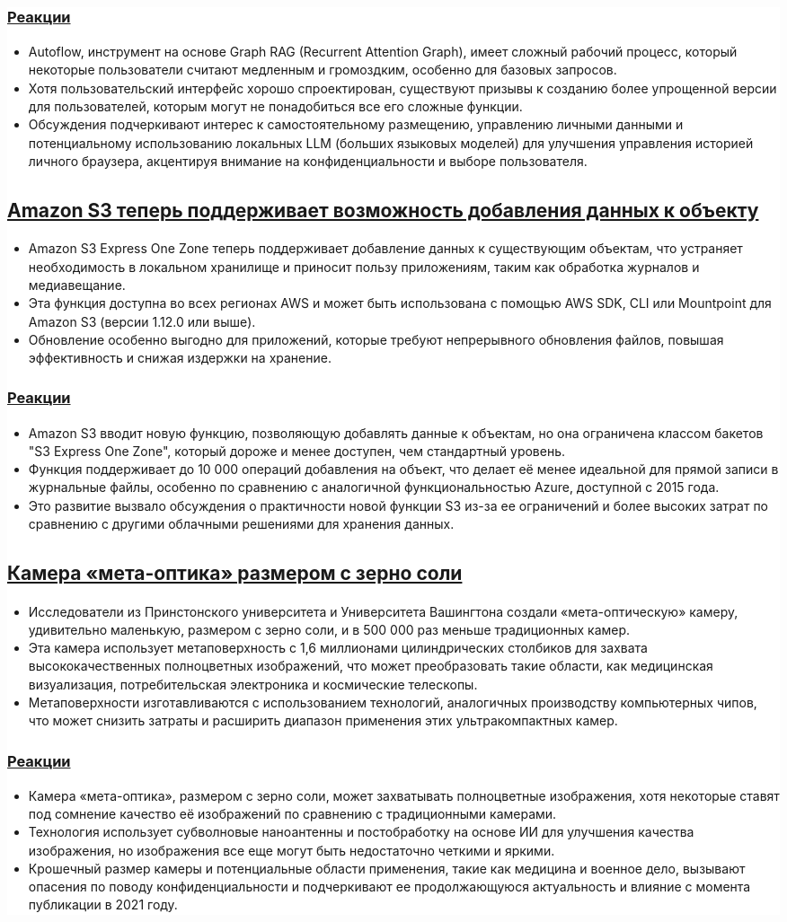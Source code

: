 ### [Реакции](https://news.ycombinator.com/item?id=42210689)

- Autoflow, инструмент на основе Graph RAG (Recurrent Attention Graph), имеет сложный рабочий процесс, который некоторые пользователи считают медленным и громоздким, особенно для базовых запросов.
- Хотя пользовательский интерфейс хорошо спроектирован, существуют призывы к созданию более упрощенной версии для пользователей, которым могут не понадобиться все его сложные функции.
- Обсуждения подчеркивают интерес к самостоятельному размещению, управлению личными данными и потенциальному использованию локальных LLM (больших языковых моделей) для улучшения управления историей личного браузера, акцентируя внимание на конфиденциальности и выборе пользователя.

## [Amazon S3 теперь поддерживает возможность добавления данных к объекту](https://aws.amazon.com/about-aws/whats-new/2024/11/amazon-s3-express-one-zone-append-data-object/)

- Amazon S3 Express One Zone теперь поддерживает добавление данных к существующим объектам, что устраняет необходимость в локальном хранилище и приносит пользу приложениям, таким как обработка журналов и медиавещание.
- Эта функция доступна во всех регионах AWS и может быть использована с помощью AWS SDK, CLI или Mountpoint для Amazon S3 (версии 1.12.0 или выше).
- Обновление особенно выгодно для приложений, которые требуют непрерывного обновления файлов, повышая эффективность и снижая издержки на хранение.

### [Реакции](https://news.ycombinator.com/item?id=42211280)

- Amazon S3 вводит новую функцию, позволяющую добавлять данные к объектам, но она ограничена классом бакетов "S3 Express One Zone", который дороже и менее доступен, чем стандартный уровень.
- Функция поддерживает до 10 000 операций добавления на объект, что делает её менее идеальной для прямой записи в журнальные файлы, особенно по сравнению с аналогичной функциональностью Azure, доступной с 2015 года.
- Это развитие вызвало обсуждения о практичности новой функции S3 из-за ее ограничений и более высоких затрат по сравнению с другими облачными решениями для хранения данных.

## [Камера «мета-оптика» размером с зерно соли](https://cacm.acm.org/news/a-camera-the-size-of-a-grain-of-salt-could-change-imaging-as-we-know-it/)

- Исследователи из Принстонского университета и Университета Вашингтона создали «мета-оптическую» камеру, удивительно маленькую, размером с зерно соли, и в 500 000 раз меньше традиционных камер.
- Эта камера использует метаповерхность с 1,6 миллионами цилиндрических столбиков для захвата высококачественных полноцветных изображений, что может преобразовать такие области, как медицинская визуализация, потребительская электроника и космические телескопы.
- Метаповерхности изготавливаются с использованием технологий, аналогичных производству компьютерных чипов, что может снизить затраты и расширить диапазон применения этих ультракомпактных камер.

### [Реакции](https://news.ycombinator.com/item?id=42212992)

- Камера «мета-оптика», размером с зерно соли, может захватывать полноцветные изображения, хотя некоторые ставят под сомнение качество её изображений по сравнению с традиционными камерами.
- Технология использует субволновые наноантенны и постобработку на основе ИИ для улучшения качества изображения, но изображения все еще могут быть недостаточно четкими и яркими.
- Крошечный размер камеры и потенциальные области применения, такие как медицина и военное дело, вызывают опасения по поводу конфиденциальности и подчеркивают ее продолжающуюся актуальность и влияние с момента публикации в 2021 году.
